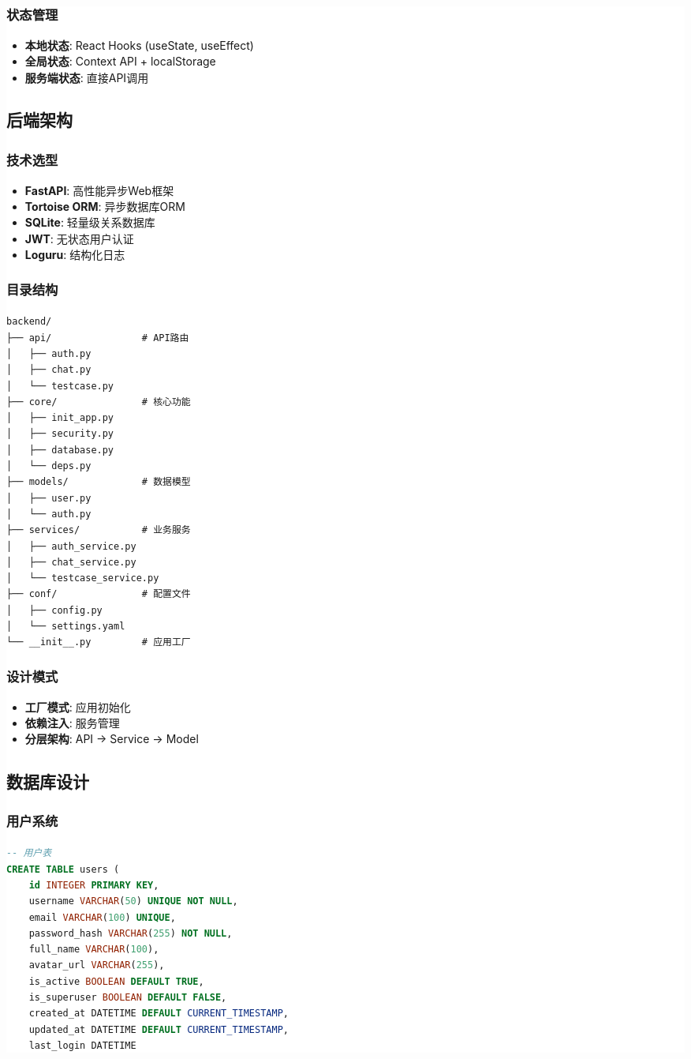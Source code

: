 ### 状态管理
- **本地状态**: React Hooks (useState, useEffect)
- **全局状态**: Context API + localStorage
- **服务端状态**: 直接API调用

## 后端架构

### 技术选型
- **FastAPI**: 高性能异步Web框架
- **Tortoise ORM**: 异步数据库ORM
- **SQLite**: 轻量级关系数据库
- **JWT**: 无状态用户认证
- **Loguru**: 结构化日志

### 目录结构
```
backend/
├── api/                # API路由
│   ├── auth.py
│   ├── chat.py
│   └── testcase.py
├── core/               # 核心功能
│   ├── init_app.py
│   ├── security.py
│   ├── database.py
│   └── deps.py
├── models/             # 数据模型
│   ├── user.py
│   └── auth.py
├── services/           # 业务服务
│   ├── auth_service.py
│   ├── chat_service.py
│   └── testcase_service.py
├── conf/               # 配置文件
│   ├── config.py
│   └── settings.yaml
└── __init__.py         # 应用工厂
```

### 设计模式
- **工厂模式**: 应用初始化
- **依赖注入**: 服务管理
- **分层架构**: API → Service → Model

## 数据库设计

### 用户系统
```sql
-- 用户表
CREATE TABLE users (
    id INTEGER PRIMARY KEY,
    username VARCHAR(50) UNIQUE NOT NULL,
    email VARCHAR(100) UNIQUE,
    password_hash VARCHAR(255) NOT NULL,
    full_name VARCHAR(100),
    avatar_url VARCHAR(255),
    is_active BOOLEAN DEFAULT TRUE,
    is_superuser BOOLEAN DEFAULT FALSE,
    created_at DATETIME DEFAULT CURRENT_TIMESTAMP,
    updated_at DATETIME DEFAULT CURRENT_TIMESTAMP,
    last_login DATETIME
```